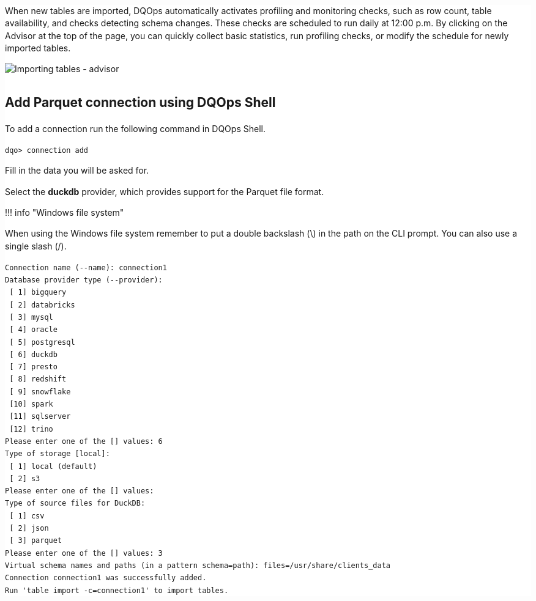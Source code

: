 When new tables are imported, DQOps automatically activates profiling and monitoring checks, such as row count,
table availability, and checks detecting schema changes. These checks are scheduled to run daily at 12:00 p.m.
By clicking on the Advisor at the top of the page, you can quickly collect basic statistics, run profiling checks,
or modify the schedule for newly imported tables.

![Importing tables - advisor](https://dqops.com/docs/images/working-with-dqo/adding-connections/duckdb/importing-tables-advisor-parquet.png)


## Add Parquet connection using DQOps Shell

To add a connection run the following command in DQOps Shell.

```
dqo> connection add
```

Fill in the data you will be asked for. 

Select the **duckdb** provider, which provides support for the Parquet file format.

!!! info "Windows file system"

   When using the Windows file system remember to put a double backslash (\\) in the path on the CLI prompt. 
   You can also use a single slash (/).


```
Connection name (--name): connection1
Database provider type (--provider):
 [ 1] bigquery
 [ 2] databricks
 [ 3] mysql
 [ 4] oracle
 [ 5] postgresql
 [ 6] duckdb
 [ 7] presto
 [ 8] redshift
 [ 9] snowflake
 [10] spark
 [11] sqlserver
 [12] trino
Please enter one of the [] values: 6
Type of storage [local]:
 [ 1] local (default)
 [ 2] s3
Please enter one of the [] values: 
Type of source files for DuckDB:
 [ 1] csv
 [ 2] json
 [ 3] parquet
Please enter one of the [] values: 3
Virtual schema names and paths (in a pattern schema=path): files=/usr/share/clients_data
Connection connection1 was successfully added.
Run 'table import -c=connection1' to import tables.
```
